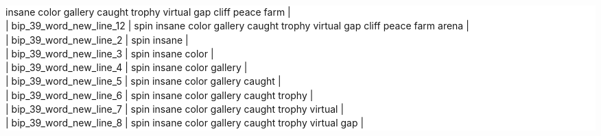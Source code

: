 insane
color
gallery
caught
trophy
virtual
gap
cliff
peace
farm |  
| bip_39_word_new_line_12 | spin
insane
color
gallery
caught
trophy
virtual
gap
cliff
peace
farm
arena |  
| bip_39_word_new_line_2 | spin
insane |  
| bip_39_word_new_line_3 | spin
insane
color |  
| bip_39_word_new_line_4 | spin
insane
color
gallery |  
| bip_39_word_new_line_5 | spin
insane
color
gallery
caught |  
| bip_39_word_new_line_6 | spin
insane
color
gallery
caught
trophy |  
| bip_39_word_new_line_7 | spin
insane
color
gallery
caught
trophy
virtual |  
| bip_39_word_new_line_8 | spin
insane
color
gallery
caught
trophy
virtual
gap |  